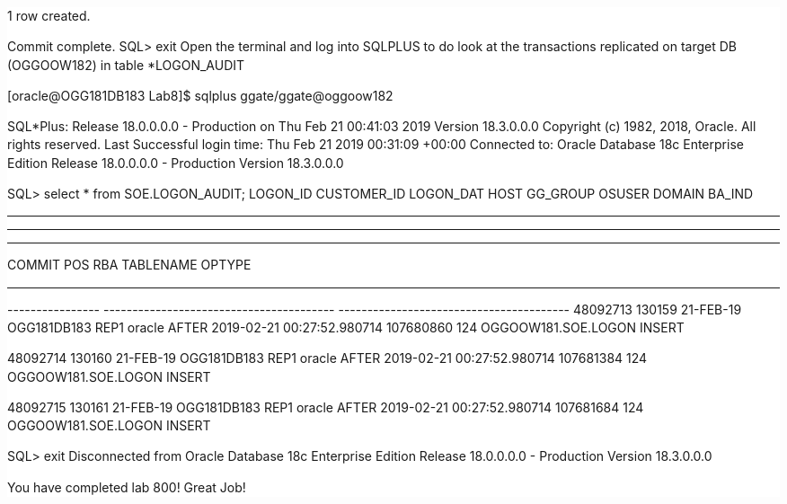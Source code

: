 
1 row created.


Commit complete. SQL> exit
Open the terminal and log into SQLPLUS to do look at the transactions replicated on target DB (OGGOOW182) in table
*LOGON_AUDIT

[oracle@OGG181DB183 Lab8]$ sqlplus ggate/ggate@oggoow182

SQL*Plus: Release 18.0.0.0.0 - Production on Thu Feb 21 00:41:03 2019
Version 18.3.0.0.0
Copyright (c) 1982, 2018, Oracle. All rights reserved. Last Successful login time: Thu Feb 21 2019 00:31:09 +00:00 Connected to:
Oracle Database 18c Enterprise Edition Release 18.0.0.0.0 - Production Version 18.3.0.0.0

SQL> select * from SOE.LOGON_AUDIT;
LOGON_ID CUSTOMER_ID LOGON_DAT HOST		GG_GROUP OSUSER	DOMAIN		BA_IND
---------- ----------- --------- ---------------------------------------- --------------------------------
-------- ---------------------------------------- ---------------------------------------- ------------------
----------------------

COMMIT	POS	RBA
TABLENAME	OPTYPE	
---------------------------------------- ---------------------------------------- ------------------------
---------------- ---------------------------------------- ---------------------------------------- 48092713	130159 21-FEB-19 OGG181DB183	REP1
oracle	AFTER
2019-02-21 00:27:52.980714	107680860	124
OGGOOW181.SOE.LOGON	INSERT

48092714	130160 21-FEB-19 OGG181DB183	REP1
oracle	AFTER
2019-02-21 00:27:52.980714	107681384	124
OGGOOW181.SOE.LOGON	INSERT

48092715	130161 21-FEB-19 OGG181DB183	REP1
oracle	AFTER
2019-02-21 00:27:52.980714	107681684	124
OGGOOW181.SOE.LOGON	INSERT


SQL> exit
Disconnected from Oracle Database 18c Enterprise Edition Release 18.0.0.0.0 - Production Version 18.3.0.0.0


You have completed lab 800! Great Job!
